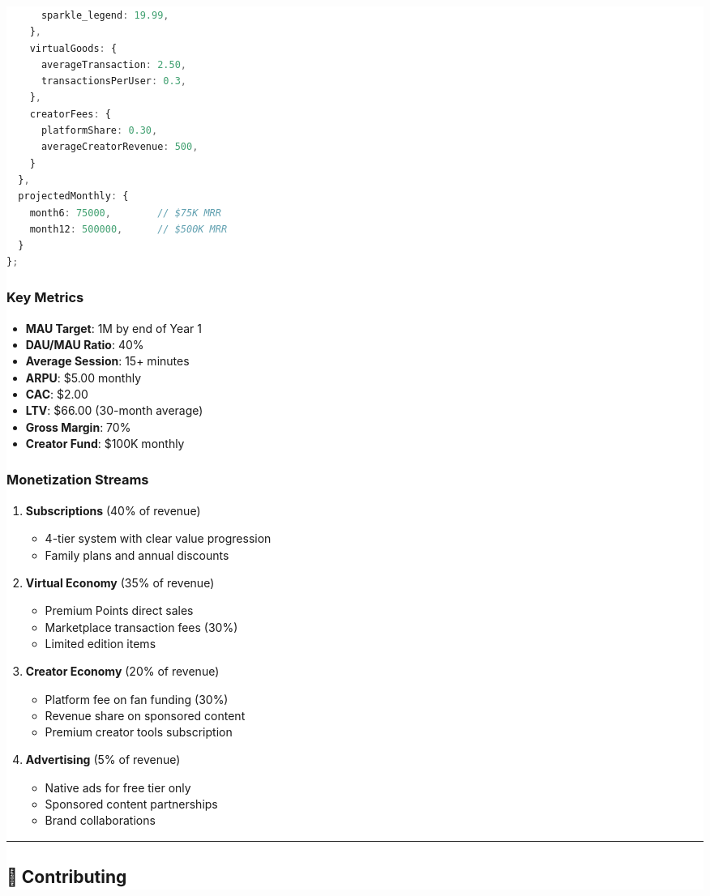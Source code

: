 ```typescript
      sparkle_legend: 19.99,
    },
    virtualGoods: {
      averageTransaction: 2.50,
      transactionsPerUser: 0.3,
    },
    creatorFees: {
      platformShare: 0.30,
      averageCreatorRevenue: 500,
    }
  },
  projectedMonthly: {
    month6: 75000,        // $75K MRR
    month12: 500000,      // $500K MRR
  }
};
```

### Key Metrics

- **MAU Target**: 1M by end of Year 1
- **DAU/MAU Ratio**: 40%
- **Average Session**: 15+ minutes
- **ARPU**: $5.00 monthly
- **CAC**: $2.00
- **LTV**: $66.00 (30-month average)
- **Gross Margin**: 70%
- **Creator Fund**: $100K monthly

### Monetization Streams

1. **Subscriptions** (40% of revenue)
   - 4-tier system with clear value progression
   - Family plans and annual discounts

2. **Virtual Economy** (35% of revenue)
   - Premium Points direct sales
   - Marketplace transaction fees (30%)
   - Limited edition items

3. **Creator Economy** (20% of revenue)
   - Platform fee on fan funding (30%)
   - Revenue share on sponsored content
   - Premium creator tools subscription

4. **Advertising** (5% of revenue)
   - Native ads for free tier only
   - Sponsored content partnerships
   - Brand collaborations

---

## 🤝 Contributing
